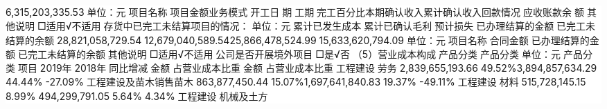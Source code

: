 6,315,203,335.53
单位：元
项目名称
项目金额业务模式
开工日
期
工期
完工百分比本期确认收入累计确认收入回款情况
应收账款余
额
其他说明
□适用√不适用
存货中已完工未结算项目的情况：
单位：元
累计已发生成本
累计已确认毛利
预计损失
已办理结算的金额
已完工未结算的余额
28,821,058,729.54
12,679,040,589.5425,866,478,524.99
15,633,620,794.09
单位：元
项目名称
合同金额
已办理结算的金额
已完工未结算的余额
其他说明
□适用√不适用
公司是否开展境外项目
□是√否
（5）营业成本构成
产品分类
产品分类
单位：元
产品分类
项目
2019年
2018年
同比增减
金额
占营业成本比重
金额
占营业成本比重
工程建设
劳务
2,839,655,193.66
49.52%3,894,857,634.29
44.44%
-27.09%
工程建设及苗木销售苗木
863,877,450.44
15.07%1,697,641,840.83
19.37%
-49.11%
工程建设
材料
515,728,145.15
8.99%
494,299,791.05
5.64%
4.34%
工程建设
机械及土方